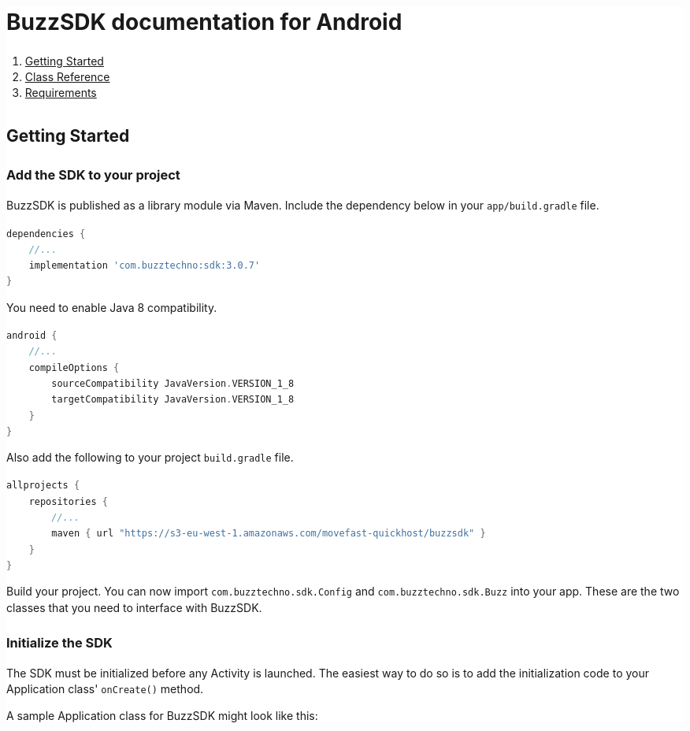 # BuzzSDK documentation for Android

1. [Getting Started](#getting-started)
2. [Class Reference](#class-reference)
3. [Requirements](#requirements)

## Getting Started

### Add the SDK to your project

BuzzSDK is published as a library module via Maven. Include the dependency below in your `app/build.gradle` file.

```groovy
dependencies {
    //...
    implementation 'com.buzztechno:sdk:3.0.7'
}
```

You need to enable Java 8 compatibility.

```groovy
android {
    //...
    compileOptions {
        sourceCompatibility JavaVersion.VERSION_1_8
        targetCompatibility JavaVersion.VERSION_1_8
    }
}
```

Also add the following to your project `build.gradle` file.

```groovy
allprojects {
    repositories {
        //...
        maven { url "https://s3-eu-west-1.amazonaws.com/movefast-quickhost/buzzsdk" }
    }
}
```

Build your project. You can now import `com.buzztechno.sdk.Config` and `com.buzztechno.sdk.Buzz` into your app. These
are the two classes that you need to interface with BuzzSDK.
    
### Initialize the SDK

The SDK must be initialized before any Activity is launched. The easiest way to do so is to add the
initialization code to your Application class' `onCreate()` method.

A sample Application class for BuzzSDK might look like this:
